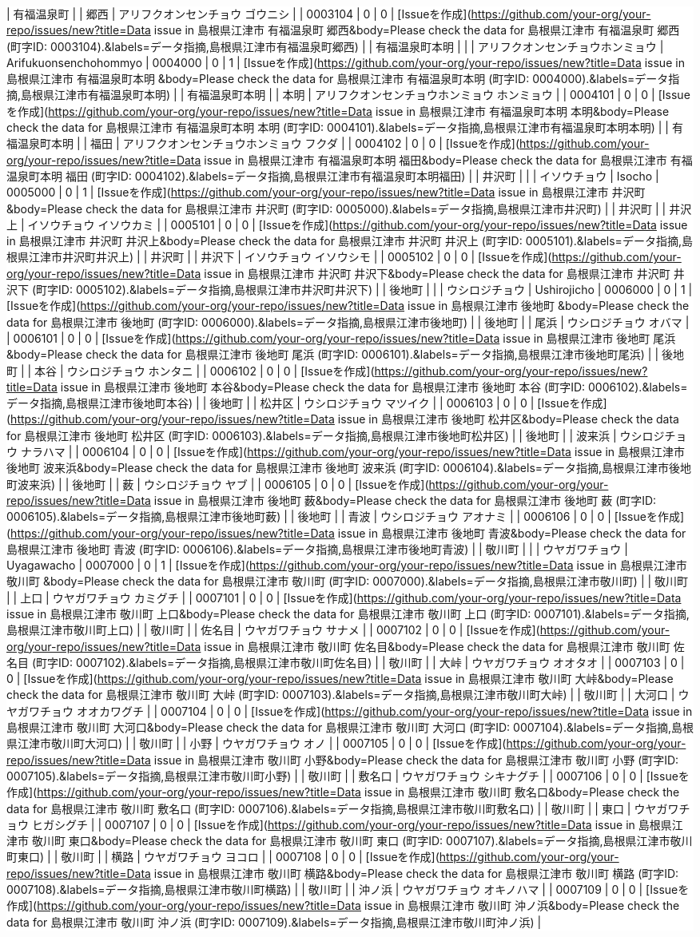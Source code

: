| 有福温泉町 |  | 郷西 | アリフクオンセンチョウ  ゴウニシ |  | 0003104 | 0 | 0 | [Issueを作成](https://github.com/your-org/your-repo/issues/new?title=Data issue in 島根県江津市 有福温泉町  郷西&body=Please check the data for 島根県江津市 有福温泉町  郷西 (町字ID: 0003104).&labels=データ指摘,島根県江津市有福温泉町郷西) |
| 有福温泉町本明 |  |  | アリフクオンセンチョウホンミョウ   | Arifukuonsenchohommyo | 0004000 | 0 | 1 | [Issueを作成](https://github.com/your-org/your-repo/issues/new?title=Data issue in 島根県江津市 有福温泉町本明  &body=Please check the data for 島根県江津市 有福温泉町本明   (町字ID: 0004000).&labels=データ指摘,島根県江津市有福温泉町本明) |
| 有福温泉町本明 |  | 本明 | アリフクオンセンチョウホンミョウ  ホンミョウ |  | 0004101 | 0 | 0 | [Issueを作成](https://github.com/your-org/your-repo/issues/new?title=Data issue in 島根県江津市 有福温泉町本明  本明&body=Please check the data for 島根県江津市 有福温泉町本明  本明 (町字ID: 0004101).&labels=データ指摘,島根県江津市有福温泉町本明本明) |
| 有福温泉町本明 |  | 福田 | アリフクオンセンチョウホンミョウ  フクダ |  | 0004102 | 0 | 0 | [Issueを作成](https://github.com/your-org/your-repo/issues/new?title=Data issue in 島根県江津市 有福温泉町本明  福田&body=Please check the data for 島根県江津市 有福温泉町本明  福田 (町字ID: 0004102).&labels=データ指摘,島根県江津市有福温泉町本明福田) |
| 井沢町 |  |  | イソウチョウ   | Isocho | 0005000 | 0 | 1 | [Issueを作成](https://github.com/your-org/your-repo/issues/new?title=Data issue in 島根県江津市 井沢町  &body=Please check the data for 島根県江津市 井沢町   (町字ID: 0005000).&labels=データ指摘,島根県江津市井沢町) |
| 井沢町 |  | 井沢上 | イソウチョウ  イソウカミ |  | 0005101 | 0 | 0 | [Issueを作成](https://github.com/your-org/your-repo/issues/new?title=Data issue in 島根県江津市 井沢町  井沢上&body=Please check the data for 島根県江津市 井沢町  井沢上 (町字ID: 0005101).&labels=データ指摘,島根県江津市井沢町井沢上) |
| 井沢町 |  | 井沢下 | イソウチョウ  イソウシモ |  | 0005102 | 0 | 0 | [Issueを作成](https://github.com/your-org/your-repo/issues/new?title=Data issue in 島根県江津市 井沢町  井沢下&body=Please check the data for 島根県江津市 井沢町  井沢下 (町字ID: 0005102).&labels=データ指摘,島根県江津市井沢町井沢下) |
| 後地町 |  |  | ウシロジチョウ   | Ushirojicho | 0006000 | 0 | 1 | [Issueを作成](https://github.com/your-org/your-repo/issues/new?title=Data issue in 島根県江津市 後地町  &body=Please check the data for 島根県江津市 後地町   (町字ID: 0006000).&labels=データ指摘,島根県江津市後地町) |
| 後地町 |  | 尾浜 | ウシロジチョウ  オバマ |  | 0006101 | 0 | 0 | [Issueを作成](https://github.com/your-org/your-repo/issues/new?title=Data issue in 島根県江津市 後地町  尾浜&body=Please check the data for 島根県江津市 後地町  尾浜 (町字ID: 0006101).&labels=データ指摘,島根県江津市後地町尾浜) |
| 後地町 |  | 本谷 | ウシロジチョウ  ホンタニ |  | 0006102 | 0 | 0 | [Issueを作成](https://github.com/your-org/your-repo/issues/new?title=Data issue in 島根県江津市 後地町  本谷&body=Please check the data for 島根県江津市 後地町  本谷 (町字ID: 0006102).&labels=データ指摘,島根県江津市後地町本谷) |
| 後地町 |  | 松井区 | ウシロジチョウ  マツイク |  | 0006103 | 0 | 0 | [Issueを作成](https://github.com/your-org/your-repo/issues/new?title=Data issue in 島根県江津市 後地町  松井区&body=Please check the data for 島根県江津市 後地町  松井区 (町字ID: 0006103).&labels=データ指摘,島根県江津市後地町松井区) |
| 後地町 |  | 波来浜 | ウシロジチョウ  ナラハマ |  | 0006104 | 0 | 0 | [Issueを作成](https://github.com/your-org/your-repo/issues/new?title=Data issue in 島根県江津市 後地町  波来浜&body=Please check the data for 島根県江津市 後地町  波来浜 (町字ID: 0006104).&labels=データ指摘,島根県江津市後地町波来浜) |
| 後地町 |  | 薮 | ウシロジチョウ  ヤブ |  | 0006105 | 0 | 0 | [Issueを作成](https://github.com/your-org/your-repo/issues/new?title=Data issue in 島根県江津市 後地町  薮&body=Please check the data for 島根県江津市 後地町  薮 (町字ID: 0006105).&labels=データ指摘,島根県江津市後地町薮) |
| 後地町 |  | 青波 | ウシロジチョウ  アオナミ |  | 0006106 | 0 | 0 | [Issueを作成](https://github.com/your-org/your-repo/issues/new?title=Data issue in 島根県江津市 後地町  青波&body=Please check the data for 島根県江津市 後地町  青波 (町字ID: 0006106).&labels=データ指摘,島根県江津市後地町青波) |
| 敬川町 |  |  | ウヤガワチョウ   | Uyagawacho | 0007000 | 0 | 1 | [Issueを作成](https://github.com/your-org/your-repo/issues/new?title=Data issue in 島根県江津市 敬川町  &body=Please check the data for 島根県江津市 敬川町   (町字ID: 0007000).&labels=データ指摘,島根県江津市敬川町) |
| 敬川町 |  | 上口 | ウヤガワチョウ  カミグチ |  | 0007101 | 0 | 0 | [Issueを作成](https://github.com/your-org/your-repo/issues/new?title=Data issue in 島根県江津市 敬川町  上口&body=Please check the data for 島根県江津市 敬川町  上口 (町字ID: 0007101).&labels=データ指摘,島根県江津市敬川町上口) |
| 敬川町 |  | 佐名目 | ウヤガワチョウ  サナメ |  | 0007102 | 0 | 0 | [Issueを作成](https://github.com/your-org/your-repo/issues/new?title=Data issue in 島根県江津市 敬川町  佐名目&body=Please check the data for 島根県江津市 敬川町  佐名目 (町字ID: 0007102).&labels=データ指摘,島根県江津市敬川町佐名目) |
| 敬川町 |  | 大峠 | ウヤガワチョウ  オオタオ |  | 0007103 | 0 | 0 | [Issueを作成](https://github.com/your-org/your-repo/issues/new?title=Data issue in 島根県江津市 敬川町  大峠&body=Please check the data for 島根県江津市 敬川町  大峠 (町字ID: 0007103).&labels=データ指摘,島根県江津市敬川町大峠) |
| 敬川町 |  | 大河口 | ウヤガワチョウ  オオカワグチ |  | 0007104 | 0 | 0 | [Issueを作成](https://github.com/your-org/your-repo/issues/new?title=Data issue in 島根県江津市 敬川町  大河口&body=Please check the data for 島根県江津市 敬川町  大河口 (町字ID: 0007104).&labels=データ指摘,島根県江津市敬川町大河口) |
| 敬川町 |  | 小野 | ウヤガワチョウ  オノ |  | 0007105 | 0 | 0 | [Issueを作成](https://github.com/your-org/your-repo/issues/new?title=Data issue in 島根県江津市 敬川町  小野&body=Please check the data for 島根県江津市 敬川町  小野 (町字ID: 0007105).&labels=データ指摘,島根県江津市敬川町小野) |
| 敬川町 |  | 敷名口 | ウヤガワチョウ  シキナグチ |  | 0007106 | 0 | 0 | [Issueを作成](https://github.com/your-org/your-repo/issues/new?title=Data issue in 島根県江津市 敬川町  敷名口&body=Please check the data for 島根県江津市 敬川町  敷名口 (町字ID: 0007106).&labels=データ指摘,島根県江津市敬川町敷名口) |
| 敬川町 |  | 東口 | ウヤガワチョウ  ヒガシグチ |  | 0007107 | 0 | 0 | [Issueを作成](https://github.com/your-org/your-repo/issues/new?title=Data issue in 島根県江津市 敬川町  東口&body=Please check the data for 島根県江津市 敬川町  東口 (町字ID: 0007107).&labels=データ指摘,島根県江津市敬川町東口) |
| 敬川町 |  | 横路 | ウヤガワチョウ  ヨコロ |  | 0007108 | 0 | 0 | [Issueを作成](https://github.com/your-org/your-repo/issues/new?title=Data issue in 島根県江津市 敬川町  横路&body=Please check the data for 島根県江津市 敬川町  横路 (町字ID: 0007108).&labels=データ指摘,島根県江津市敬川町横路) |
| 敬川町 |  | 沖ノ浜 | ウヤガワチョウ  オキノハマ |  | 0007109 | 0 | 0 | [Issueを作成](https://github.com/your-org/your-repo/issues/new?title=Data issue in 島根県江津市 敬川町  沖ノ浜&body=Please check the data for 島根県江津市 敬川町  沖ノ浜 (町字ID: 0007109).&labels=データ指摘,島根県江津市敬川町沖ノ浜) |